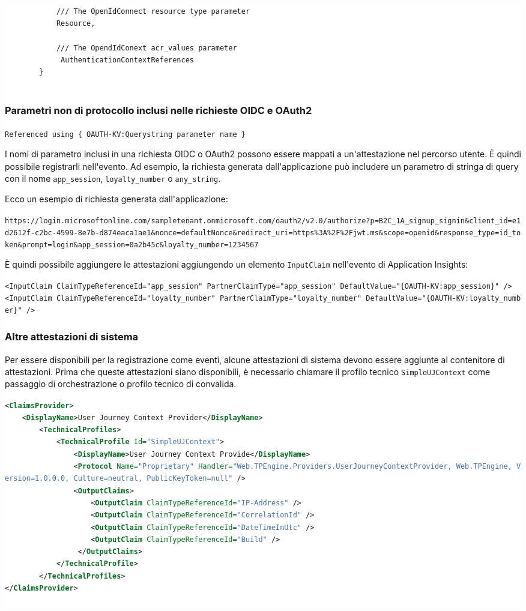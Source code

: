 ```xml
            /// The OpenIdConnect resource type parameter
            Resource,
 
            /// The OpendIdConext acr_values parameter
             AuthenticationContextReferences
        }
 
```

### <a name="non-protocol-parameters-included-with-oidc-and-oauth2-requests"></a>Parametri non di protocollo inclusi nelle richieste OIDC e OAuth2

```xml
Referenced using { OAUTH-KV:Querystring parameter name }
```

I nomi di parametro inclusi in una richiesta OIDC o OAuth2 possono essere mappati a un'attestazione nel percorso utente. È quindi possibile registrarli nell'evento. Ad esempio, la richiesta generata dall'applicazione può includere un parametro di stringa di query con il nome `app_session`, `loyalty_number` o `any_string`.

Ecco un esempio di richiesta generata dall'applicazione:
```
https://login.microsoftonline.com/sampletenant.onmicrosoft.com/oauth2/v2.0/authorize?p=B2C_1A_signup_signin&client_id=e1d2612f-c2bc-4599-8e7b-d874eaca1ae1&nonce=defaultNonce&redirect_uri=https%3A%2F%2Fjwt.ms&scope=openid&response_type=id_token&prompt=login&app_session=0a2b45c&loyalty_number=1234567

```
È quindi possibile aggiungere le attestazioni aggiungendo un elemento `InputClaim` nell'evento di Application Insights:
```
<InputClaim ClaimTypeReferenceId="app_session" PartnerClaimType="app_session" DefaultValue="{OAUTH-KV:app_session}" />
<InputClaim ClaimTypeReferenceId="loyalty_number" PartnerClaimType="loyalty_number" DefaultValue="{OAUTH-KV:loyalty_number}" />
```

### <a name="other-system-claims"></a>Altre attestazioni di sistema

Per essere disponibili per la registrazione come eventi, alcune attestazioni di sistema devono essere aggiunte al contenitore di attestazioni. Prima che queste attestazioni siano disponibili, è necessario chiamare il profilo tecnico `SimpleUJContext` come passaggio di orchestrazione o profilo tecnico di convalida.

```xml
<ClaimsProvider>
    <DisplayName>User Journey Context Provider</DisplayName>
        <TechnicalProfiles>
            <TechnicalProfile Id="SimpleUJContext">
                <DisplayName>User Journey Context Provide</DisplayName>
                <Protocol Name="Proprietary" Handler="Web.TPEngine.Providers.UserJourneyContextProvider, Web.TPEngine, Version=1.0.0.0, Culture=neutral, PublicKeyToken=null" />
                <OutputClaims>
                    <OutputClaim ClaimTypeReferenceId="IP-Address" />
                    <OutputClaim ClaimTypeReferenceId="CorrelationId" />
                    <OutputClaim ClaimTypeReferenceId="DateTimeInUtc" />
                    <OutputClaim ClaimTypeReferenceId="Build" />
                 </OutputClaims>
            </TechnicalProfile>
        </TechnicalProfiles>
</ClaimsProvider>



```